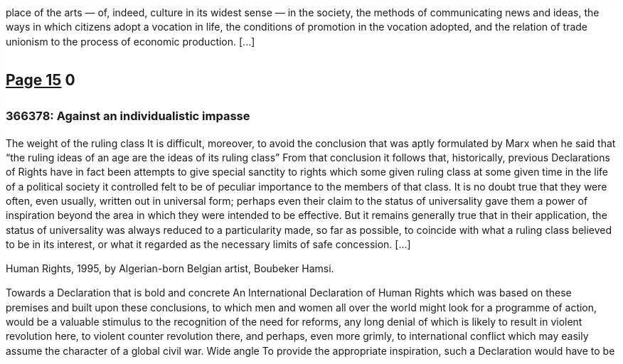 place of the arts — of, indeed, culture in its 
widest sense — in the society, the methods 
of communicating news and ideas, the 
ways in which citizens adopt a vocation 
in life, the conditions of promotion in 
the vocation adopted, and the relation 
of trade unionism to the process of 
economic production. [...]

## [Page 15](265904eng.pdf#page=15) 0

### 366378: Against an individualistic impasse

  
The weight of 
the ruling class 
It is difficult, moreover, to avoid the 
conclusion that was aptly formulated 
by Marx when he said that “the ruling 
ideas of an age are the ideas of its ruling 
class” From that conclusion it follows 
that, historically, previous Declarations 
of Rights have in fact been attempts to 
give special sanctity to rights which some 
given ruling class at some given time in 
the life of a political society it controlled 
felt to be of peculiar importance to the 
members of that class. It is no doubt true 
that they were often, even usually, written 
out in universal form; perhaps even their 
claim to the status of universality gave 
them a power of inspiration beyond 
the area in which they were intended 
to be effective. But it remains generally 
true that in their application, the status 
of universality was always reduced to a 
particularity made, so far as possible, to 
coincide with what a ruling class believed 
to be in its interest, or what it regarded as 
the necessary limits of safe concession. [...] 
 
Human Rights, 1995, by Algerian-born 
Belgian artist, Boubeker Hamsi. 
 
Towards a Declaration 
that is bold 
and concrete 
An International Declaration of 
Human Rights which was based on 
these premises and built upon these 
conclusions, to which men and women 
all over the world might look for a 
programme of action, would be a 
valuable stimulus to the recognition of 
the need for reforms, any long denial 
of which is likely to result in violent 
revolution here, to violent counter 
revolution there, and perhaps, even more 
grimly, to international conflict which 
may easily assume the character of a 
global civil war. 
Wide angle 
To provide the appropriate inspiration, 
such a Declaration would have to be 